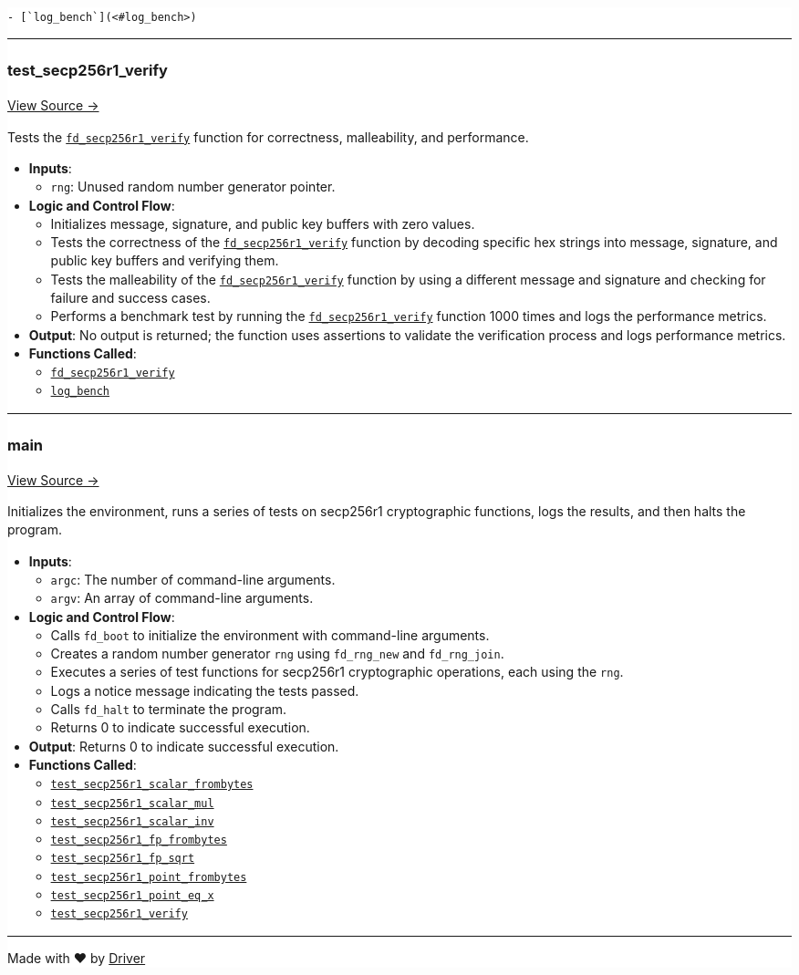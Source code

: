     - [`log_bench`](<#log_bench>)


---
### test\_secp256r1\_verify
[View Source →](<../../../../../src/ballet/secp256r1/test_secp256r1.c#L225>)

Tests the [`fd_secp256r1_verify`](<fd_secp256r1.c.md#fd_secp256r1_verify>) function for correctness, malleability, and performance.
- **Inputs**:
    - `rng`: Unused random number generator pointer.
- **Logic and Control Flow**:
    - Initializes message, signature, and public key buffers with zero values.
    - Tests the correctness of the [`fd_secp256r1_verify`](<fd_secp256r1.c.md#fd_secp256r1_verify>) function by decoding specific hex strings into message, signature, and public key buffers and verifying them.
    - Tests the malleability of the [`fd_secp256r1_verify`](<fd_secp256r1.c.md#fd_secp256r1_verify>) function by using a different message and signature and checking for failure and success cases.
    - Performs a benchmark test by running the [`fd_secp256r1_verify`](<fd_secp256r1.c.md#fd_secp256r1_verify>) function 1000 times and logs the performance metrics.
- **Output**: No output is returned; the function uses assertions to validate the verification process and logs performance metrics.
- **Functions Called**:
    - [`fd_secp256r1_verify`](<fd_secp256r1.c.md#fd_secp256r1_verify>)
    - [`log_bench`](<#log_bench>)


---
### main
[View Source →](<../../../../../src/ballet/secp256r1/test_secp256r1.c#L284>)

Initializes the environment, runs a series of tests on secp256r1 cryptographic functions, logs the results, and then halts the program.
- **Inputs**:
    - `argc`: The number of command-line arguments.
    - `argv`: An array of command-line arguments.
- **Logic and Control Flow**:
    - Calls `fd_boot` to initialize the environment with command-line arguments.
    - Creates a random number generator `rng` using `fd_rng_new` and `fd_rng_join`.
    - Executes a series of test functions for secp256r1 cryptographic operations, each using the `rng`.
    - Logs a notice message indicating the tests passed.
    - Calls `fd_halt` to terminate the program.
    - Returns 0 to indicate successful execution.
- **Output**: Returns 0 to indicate successful execution.
- **Functions Called**:
    - [`test_secp256r1_scalar_frombytes`](<#test_secp256r1_scalar_frombytes>)
    - [`test_secp256r1_scalar_mul`](<#test_secp256r1_scalar_mul>)
    - [`test_secp256r1_scalar_inv`](<#test_secp256r1_scalar_inv>)
    - [`test_secp256r1_fp_frombytes`](<#test_secp256r1_fp_frombytes>)
    - [`test_secp256r1_fp_sqrt`](<#test_secp256r1_fp_sqrt>)
    - [`test_secp256r1_point_frombytes`](<#test_secp256r1_point_frombytes>)
    - [`test_secp256r1_point_eq_x`](<#test_secp256r1_point_eq_x>)
    - [`test_secp256r1_verify`](<#test_secp256r1_verify>)



---
Made with ❤️ by [Driver](https://www.driver.ai/)